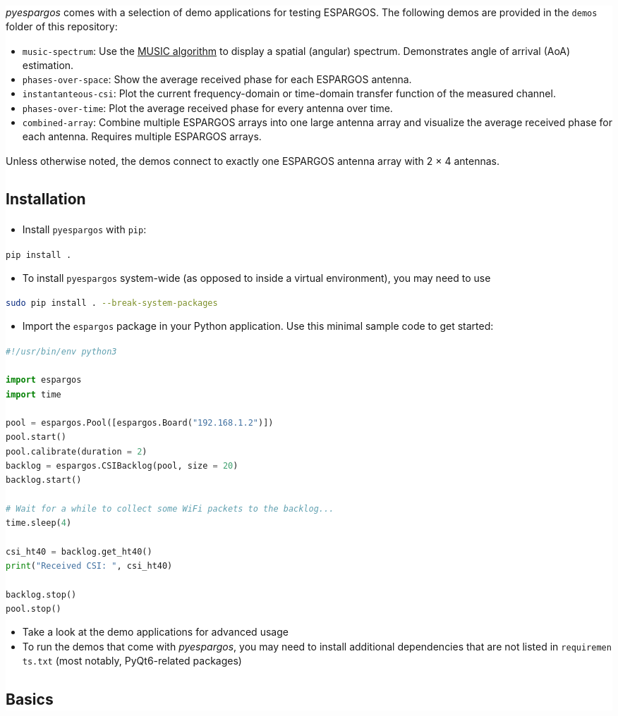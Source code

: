 *pyespargos* comes with a selection of demo applications for testing ESPARGOS.
The following demos are provided in the `demos` folder of this repository:

* `music-spectrum`: Use the [MUSIC algorithm](https://en.wikipedia.org/wiki/MUSIC_(algorithm)) to display a spatial (angular) spectrum. Demonstrates angle of arrival (AoA) estimation.
* `phases-over-space`: Show the average received phase for each ESPARGOS antenna.
* `instantanteous-csi`: Plot the current frequency-domain or time-domain transfer function of the measured channel.
* `phases-over-time`: Plot the average received phase for every antenna over time.
* `combined-array`: Combine multiple ESPARGOS arrays into one large antenna array and visualize the average received phase for each antenna. Requires multiple ESPARGOS arrays.

Unless otherwise noted, the demos connect to exactly one ESPARGOS antenna array with 2 &times; 4 antennas.

## Installation
* Install `pyespargos` with `pip`:
```bash
pip install .
```
* To install `pyespargos` system-wide (as opposed to inside a virtual environment), you may need to use
```bash
sudo pip install . --break-system-packages
```
* Import the `espargos` package in your Python application. Use this minimal sample code to get started:
```python
#!/usr/bin/env python3

import espargos
import time

pool = espargos.Pool([espargos.Board("192.168.1.2")])
pool.start()
pool.calibrate(duration = 2)
backlog = espargos.CSIBacklog(pool, size = 20)
backlog.start()

# Wait for a while to collect some WiFi packets to the backlog...
time.sleep(4)

csi_ht40 = backlog.get_ht40()
print("Received CSI: ", csi_ht40)

backlog.stop()
pool.stop()
```
* Take a look at the demo applications for advanced usage
* To run the demos that come with *pyespargos*, you may need to install additional dependencies that are not listed in `requirements.txt` (most notably, PyQt6-related packages)

## Basics
